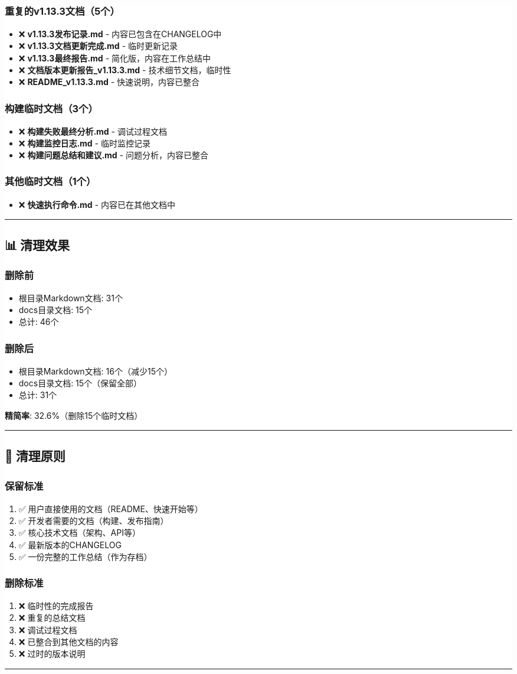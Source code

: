 ### 重复的v1.13.3文档（5个）
- ❌ **v1.13.3发布记录.md** - 内容已包含在CHANGELOG中
- ❌ **v1.13.3文档更新完成.md** - 临时更新记录
- ❌ **v1.13.3最终报告.md** - 简化版，内容在工作总结中
- ❌ **文档版本更新报告_v1.13.3.md** - 技术细节文档，临时性
- ❌ **README_v1.13.3.md** - 快速说明，内容已整合

### 构建临时文档（3个）
- ❌ **构建失败最终分析.md** - 调试过程文档
- ❌ **构建监控日志.md** - 临时监控记录
- ❌ **构建问题总结和建议.md** - 问题分析，内容已整合

### 其他临时文档（1个）
- ❌ **快速执行命令.md** - 内容已在其他文档中

---

## 📊 清理效果

### 删除前
- 根目录Markdown文档: 31个
- docs目录文档: 15个
- 总计: 46个

### 删除后
- 根目录Markdown文档: 16个（减少15个）
- docs目录文档: 15个（保留全部）
- 总计: 31个

**精简率**: 32.6%（删除15个临时文档）

---

## 🎯 清理原则

### 保留标准
1. ✅ 用户直接使用的文档（README、快速开始等）
2. ✅ 开发者需要的文档（构建、发布指南）
3. ✅ 核心技术文档（架构、API等）
4. ✅ 最新版本的CHANGELOG
5. ✅ 一份完整的工作总结（作为存档）

### 删除标准
1. ❌ 临时性的完成报告
2. ❌ 重复的总结文档
3. ❌ 调试过程文档
4. ❌ 已整合到其他文档的内容
5. ❌ 过时的版本说明

---